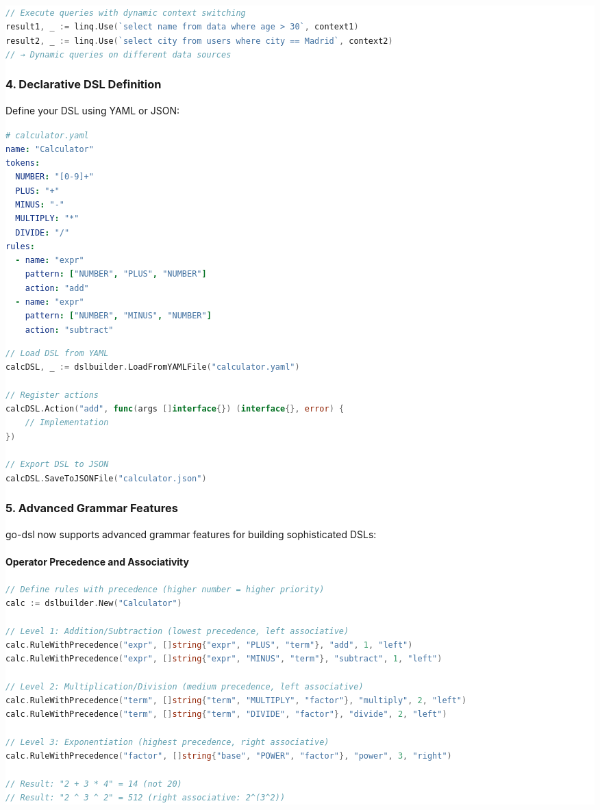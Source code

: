 ```go
// Execute queries with dynamic context switching
result1, _ := linq.Use(`select name from data where age > 30`, context1)
result2, _ := linq.Use(`select city from users where city == Madrid`, context2)
// → Dynamic queries on different data sources
```

### 4. Declarative DSL Definition

Define your DSL using YAML or JSON:

```yaml
# calculator.yaml
name: "Calculator"
tokens:
  NUMBER: "[0-9]+"
  PLUS: "+"
  MINUS: "-"
  MULTIPLY: "*"
  DIVIDE: "/"
rules:
  - name: "expr"
    pattern: ["NUMBER", "PLUS", "NUMBER"]
    action: "add"
  - name: "expr"
    pattern: ["NUMBER", "MINUS", "NUMBER"]
    action: "subtract"
```

```go
// Load DSL from YAML
calcDSL, _ := dslbuilder.LoadFromYAMLFile("calculator.yaml")

// Register actions
calcDSL.Action("add", func(args []interface{}) (interface{}, error) {
    // Implementation
})

// Export DSL to JSON
calcDSL.SaveToJSONFile("calculator.json")
```

### 5. Advanced Grammar Features

go-dsl now supports advanced grammar features for building sophisticated DSLs:

#### Operator Precedence and Associativity

```go
// Define rules with precedence (higher number = higher priority)
calc := dslbuilder.New("Calculator")

// Level 1: Addition/Subtraction (lowest precedence, left associative)
calc.RuleWithPrecedence("expr", []string{"expr", "PLUS", "term"}, "add", 1, "left")
calc.RuleWithPrecedence("expr", []string{"expr", "MINUS", "term"}, "subtract", 1, "left")

// Level 2: Multiplication/Division (medium precedence, left associative)
calc.RuleWithPrecedence("term", []string{"term", "MULTIPLY", "factor"}, "multiply", 2, "left")
calc.RuleWithPrecedence("term", []string{"term", "DIVIDE", "factor"}, "divide", 2, "left")

// Level 3: Exponentiation (highest precedence, right associative)
calc.RuleWithPrecedence("factor", []string{"base", "POWER", "factor"}, "power", 3, "right")

// Result: "2 + 3 * 4" = 14 (not 20)
// Result: "2 ^ 3 ^ 2" = 512 (right associative: 2^(3^2))
```
